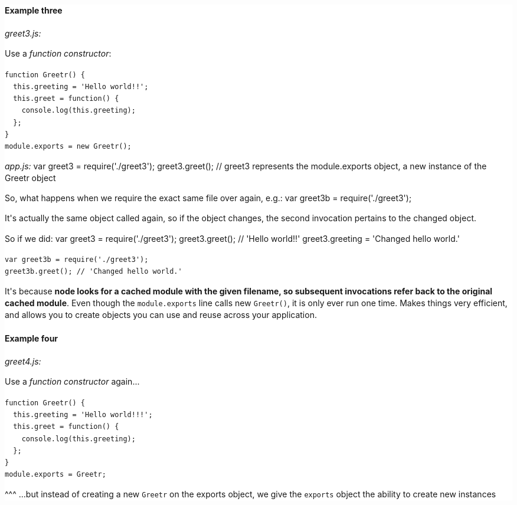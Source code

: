 
#### Example three

<em>greet3.js:</em>

Use a *function constructor*:

    function Greetr() {
      this.greeting = 'Hello world!!';
      this.greet = function() {
        console.log(this.greeting);
      };
    }
    module.exports = new Greetr();

<em>app.js:</em>
    var greet3 = require('./greet3');
    greet3.greet();
      // greet3 represents the module.exports object, a new instance of the Greetr object

So, what happens when we require the exact same file over again, e.g.:
    var greet3b = require('./greet3');

It's actually the same object called again, so if the object changes, the second invocation pertains to the changed object.

So if we did:
    var greet3 = require('./greet3');
    greet3.greet(); // 'Hello world!!'
    greet3.greeting = 'Changed hello world.'

    var greet3b = require('./greet3');
    greet3b.greet(); // 'Changed hello world.'

It's because **node looks for a cached module with the given filename, so subsequent invocations refer back to the original cached module**.
Even though the `module.exports` line calls new `Greetr()`, it is only ever run one time.
Makes things very efficient, and allows you to create objects you can use and reuse across your application.


#### Example four

<em>greet4.js:</em>

Use a *function constructor* again...

    function Greetr() {
      this.greeting = 'Hello world!!!';
      this.greet = function() {
        console.log(this.greeting);
      };
    }
    module.exports = Greetr;

^^^ ...but instead of creating a new `Greetr` on the exports object, we give the `exports` object the ability to create new instances
